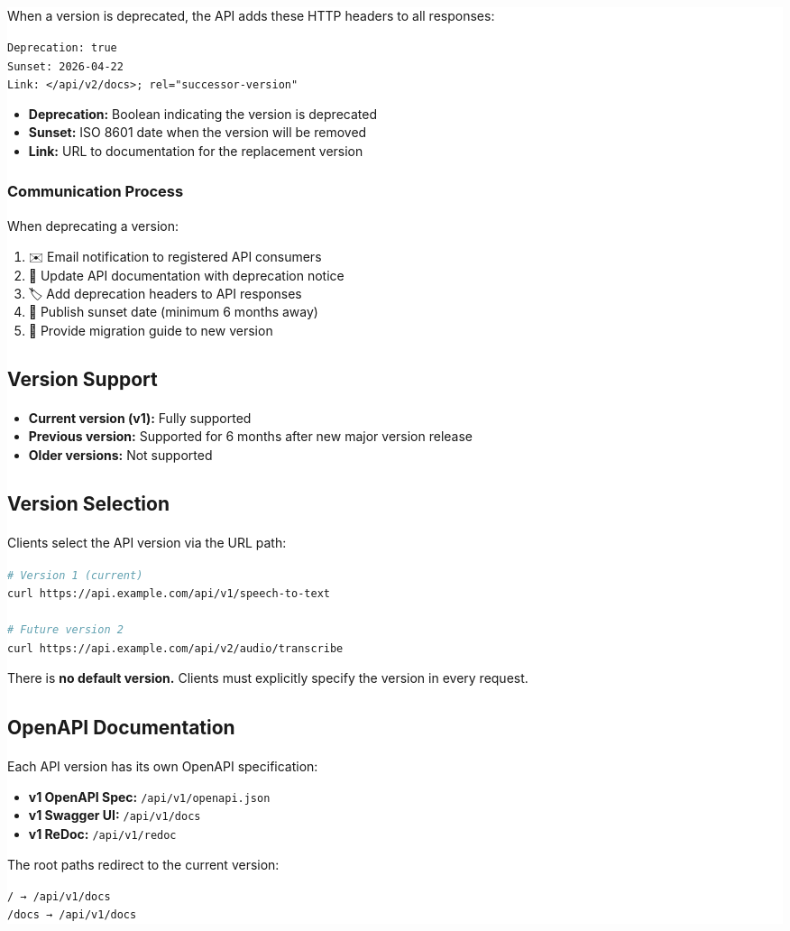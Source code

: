 When a version is deprecated, the API adds these HTTP headers to all responses:

```http
Deprecation: true
Sunset: 2026-04-22
Link: </api/v2/docs>; rel="successor-version"
```

- **Deprecation:** Boolean indicating the version is deprecated
- **Sunset:** ISO 8601 date when the version will be removed
- **Link:** URL to documentation for the replacement version

### Communication Process

When deprecating a version:

1. ✉️ Email notification to registered API consumers
2. 📝 Update API documentation with deprecation notice
3. 🏷️ Add deprecation headers to API responses
4. 📅 Publish sunset date (minimum 6 months away)
5. 🔗 Provide migration guide to new version

## Version Support

- **Current version (v1):** Fully supported
- **Previous version:** Supported for 6 months after new major version release
- **Older versions:** Not supported

## Version Selection

Clients select the API version via the URL path:

```bash
# Version 1 (current)
curl https://api.example.com/api/v1/speech-to-text

# Future version 2
curl https://api.example.com/api/v2/audio/transcribe
```

There is **no default version.** Clients must explicitly specify the version in every request.

## OpenAPI Documentation

Each API version has its own OpenAPI specification:

- **v1 OpenAPI Spec:** `/api/v1/openapi.json`
- **v1 Swagger UI:** `/api/v1/docs`
- **v1 ReDoc:** `/api/v1/redoc`

The root paths redirect to the current version:

```
/ → /api/v1/docs
/docs → /api/v1/docs
```
